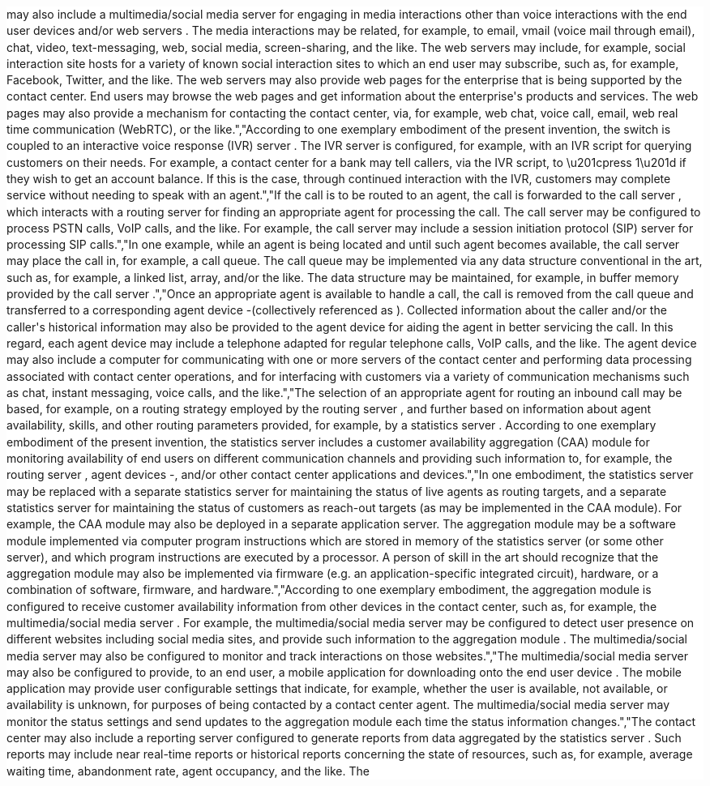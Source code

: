 may also include a multimedia\/social media server for engaging in media interactions other than voice interactions with the end user devices  and\/or web servers . The media interactions may be related, for example, to email, vmail (voice mail through email), chat, video, text-messaging, web, social media, screen-sharing, and the like. The web servers  may include, for example, social interaction site hosts for a variety of known social interaction sites to which an end user may subscribe, such as, for example, Facebook, Twitter, and the like. The web servers may also provide web pages for the enterprise that is being supported by the contact center. End users may browse the web pages and get information about the enterprise's products and services. The web pages may also provide a mechanism for contacting the contact center, via, for example, web chat, voice call, email, web real time communication (WebRTC), or the like.","According to one exemplary embodiment of the present invention, the switch is coupled to an interactive voice response (IVR) server . The IVR server  is configured, for example, with an IVR script for querying customers on their needs. For example, a contact center for a bank may tell callers, via the IVR script, to \u201cpress 1\u201d if they wish to get an account balance. If this is the case, through continued interaction with the IVR, customers may complete service without needing to speak with an agent.","If the call is to be routed to an agent, the call is forwarded to the call server , which interacts with a routing server  for finding an appropriate agent for processing the call. The call server  may be configured to process PSTN calls, VoIP calls, and the like. For example, the call server  may include a session initiation protocol (SIP) server for processing SIP calls.","In one example, while an agent is being located and until such agent becomes available, the call server  may place the call in, for example, a call queue. The call queue may be implemented via any data structure conventional in the art, such as, for example, a linked list, array, and\/or the like. The data structure may be maintained, for example, in buffer memory provided by the call server .","Once an appropriate agent is available to handle a call, the call is removed from the call queue and transferred to a corresponding agent device -(collectively referenced as ). Collected information about the caller and\/or the caller's historical information may also be provided to the agent device for aiding the agent in better servicing the call. In this regard, each agent device  may include a telephone adapted for regular telephone calls, VoIP calls, and the like. The agent device  may also include a computer for communicating with one or more servers of the contact center and performing data processing associated with contact center operations, and for interfacing with customers via a variety of communication mechanisms such as chat, instant messaging, voice calls, and the like.","The selection of an appropriate agent for routing an inbound call may be based, for example, on a routing strategy employed by the routing server , and further based on information about agent availability, skills, and other routing parameters provided, for example, by a statistics server . According to one exemplary embodiment of the present invention, the statistics server  includes a customer availability aggregation (CAA) module  for monitoring availability of end users on different communication channels and providing such information to, for example, the routing server , agent devices -, and\/or other contact center applications and devices.","In one embodiment, the statistics server  may be replaced with a separate statistics server for maintaining the status of live agents as routing targets, and a separate statistics server for maintaining the status of customers as reach-out targets (as may be implemented in the CAA module). For example, the CAA module may also be deployed in a separate application server. The aggregation module  may be a software module implemented via computer program instructions which are stored in memory of the statistics server  (or some other server), and which program instructions are executed by a processor. A person of skill in the art should recognize that the aggregation module  may also be implemented via firmware (e.g. an application-specific integrated circuit), hardware, or a combination of software, firmware, and hardware.","According to one exemplary embodiment, the aggregation module  is configured to receive customer availability information from other devices in the contact center, such as, for example, the multimedia\/social media server . For example, the multimedia\/social media server  may be configured to detect user presence on different websites including social media sites, and provide such information to the aggregation module . The multimedia\/social media server  may also be configured to monitor and track interactions on those websites.","The multimedia\/social media server  may also be configured to provide, to an end user, a mobile application  for downloading onto the end user device . The mobile application  may provide user configurable settings that indicate, for example, whether the user is available, not available, or availability is unknown, for purposes of being contacted by a contact center agent. The multimedia\/social media server  may monitor the status settings and send updates to the aggregation module  each time the status information changes.","The contact center may also include a reporting server  configured to generate reports from data aggregated by the statistics server . Such reports may include near real-time reports or historical reports concerning the state of resources, such as, for example, average waiting time, abandonment rate, agent occupancy, and the like. The